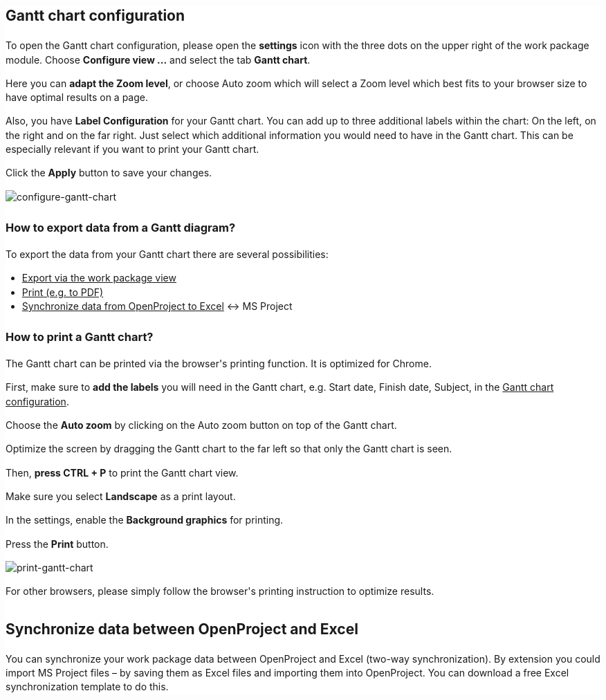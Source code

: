 


## Gantt chart configuration

To open the Gantt chart configuration, please open the **settings** icon with the three dots on the upper right of the work package module.
Choose **Configure view ...** and select the tab **Gantt chart**.

Here you can **adapt the Zoom level**, or choose Auto zoom which will select a Zoom level which best fits to your browser size to have optimal results on a page.

Also, you have **Label Configuration** for your Gantt chart. You can add up to three additional labels within the chart: On the left, on the right and on the far right. Just select which additional information you would need to have in the Gantt chart. This can be especially relevant if you want to print your Gantt chart.

Click the **Apply** button to save your changes.

![configure-gantt-chart](configure-gantt-chart.gif)

### How to export data from a Gantt diagram?

To export the data from your Gantt chart there are several possibilities:

* [Export via the work package view](../work-packages/edit-work-package/#export-work-packages)
* [Print (e.g. to PDF)](#how-to-print-a-gantt-chart)
* [Synchronize data from OpenProject to Excel](#synchronize-data-from-OpenProject-to-Excel) <-> MS Project

### How to print a Gantt chart?

The Gantt chart can be printed via the browser's printing function. It is optimized for Chrome.

First, make sure to **add the labels** you will need in the Gantt chart, e.g. Start date, Finish date, Subject, in the [Gantt chart configuration](#gantt-chart-configuration).

Choose the **Auto zoom** by clicking on the Auto zoom button on top of the Gantt chart.

Optimize the screen by dragging the Gantt chart to the far left so that only the Gantt chart is seen.

Then, **press CTRL + P** to print the Gantt chart view.

Make sure you select **Landscape** as a print layout.

In the settings, enable the **Background graphics** for printing.

Press the **Print** button.

![print-gantt-chart](print-gantt-chart.gif)

For other browsers, please simply follow the browser's printing instruction to optimize results.

## Synchronize data between OpenProject and Excel

You can synchronize your work package data between OpenProject and Excel (two-way synchronization). By extension you could import MS Project files – by saving them as Excel files and importing them into OpenProject. You can download a free Excel synchronization template to do this.
